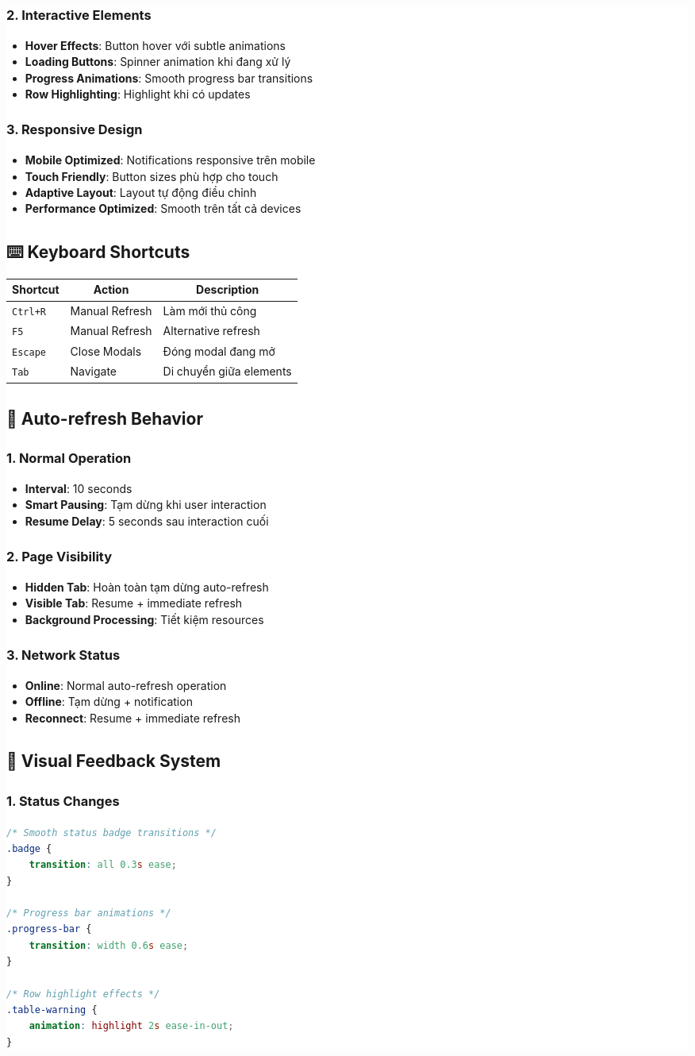### 2. **Interactive Elements**
- **Hover Effects**: Button hover với subtle animations
- **Loading Buttons**: Spinner animation khi đang xử lý
- **Progress Animations**: Smooth progress bar transitions
- **Row Highlighting**: Highlight khi có updates

### 3. **Responsive Design**
- **Mobile Optimized**: Notifications responsive trên mobile
- **Touch Friendly**: Button sizes phù hợp cho touch
- **Adaptive Layout**: Layout tự động điều chỉnh
- **Performance Optimized**: Smooth trên tất cả devices

## ⌨️ Keyboard Shortcuts

| Shortcut | Action | Description |
|----------|--------|-------------|
| `Ctrl+R` | Manual Refresh | Làm mới thủ công |
| `F5` | Manual Refresh | Alternative refresh |
| `Escape` | Close Modals | Đóng modal đang mở |
| `Tab` | Navigate | Di chuyển giữa elements |

## 🔄 Auto-refresh Behavior

### 1. **Normal Operation**
- **Interval**: 10 seconds
- **Smart Pausing**: Tạm dừng khi user interaction
- **Resume Delay**: 5 seconds sau interaction cuối

### 2. **Page Visibility**
- **Hidden Tab**: Hoàn toàn tạm dừng auto-refresh
- **Visible Tab**: Resume + immediate refresh
- **Background Processing**: Tiết kiệm resources

### 3. **Network Status**
- **Online**: Normal auto-refresh operation
- **Offline**: Tạm dừng + notification
- **Reconnect**: Resume + immediate refresh

## 🎨 Visual Feedback System

### 1. **Status Changes**
```css
/* Smooth status badge transitions */
.badge {
    transition: all 0.3s ease;
}

/* Progress bar animations */
.progress-bar {
    transition: width 0.6s ease;
}

/* Row highlight effects */
.table-warning {
    animation: highlight 2s ease-in-out;
}
```
